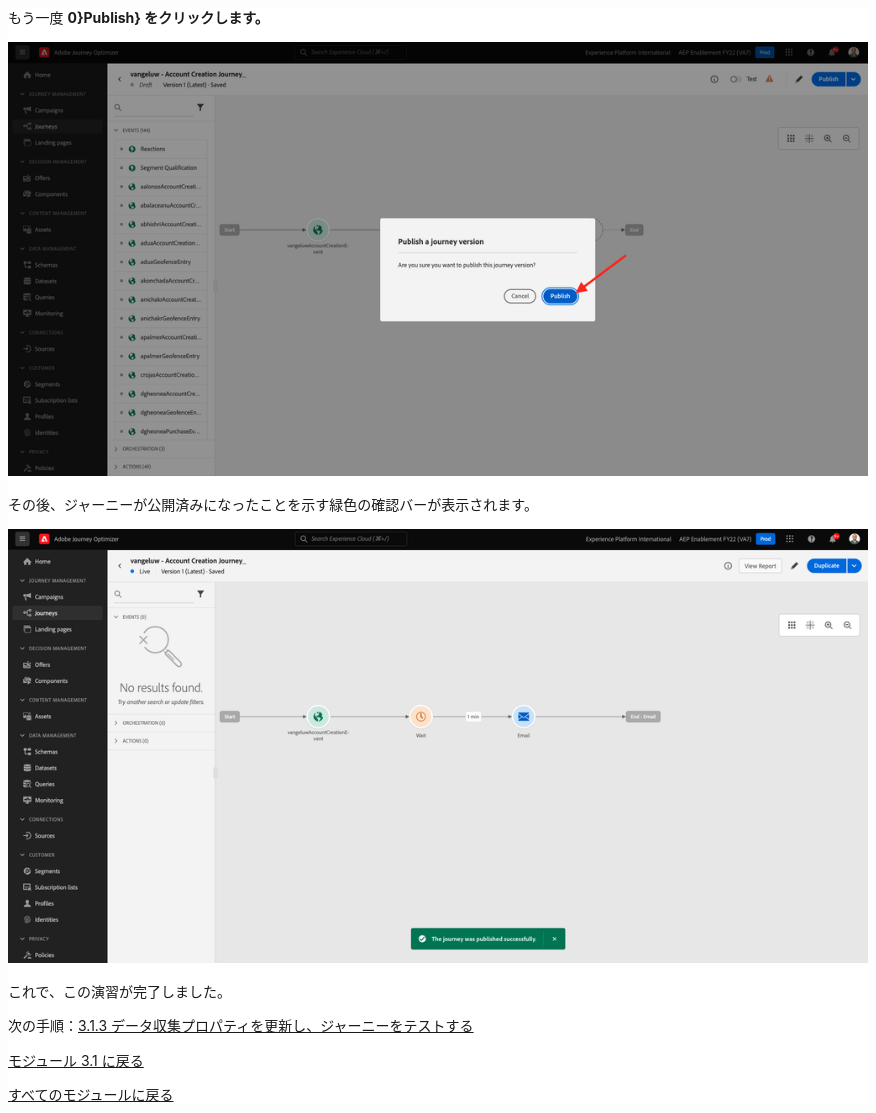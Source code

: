 もう一度 **0}Publish} をクリックします。**

![ACOP](./images/publish1.png)

その後、ジャーニーが公開済みになったことを示す緑色の確認バーが表示されます。

![ACOP](./images/published.png)

これで、この演習が完了しました。

次の手順：[3.1.3 データ収集プロパティを更新し、ジャーニーをテストする ](./ex3.md)

[モジュール 3.1 に戻る](./journey-orchestration-create-account.md)

[すべてのモジュールに戻る](../../../overview.md)
